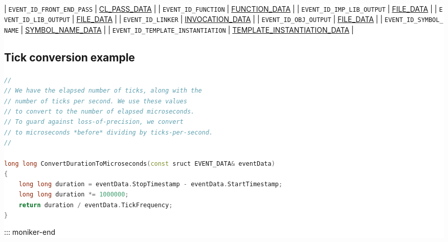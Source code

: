 | `EVENT_ID_FRONT_END_PASS` | [CL_PASS_DATA](cl-pass-data-struct.md) |
| `EVENT_ID_FUNCTION` | [FUNCTION_DATA](function-data-struct.md) |
| `EVENT_ID_IMP_LIB_OUTPUT` | [FILE_DATA](file-data-struct.md) |
| `EVENT_ID_LIB_OUTPUT` | [FILE_DATA](file-data-struct.md) |
| `EVENT_ID_LINKER` | [INVOCATION_DATA](invocation-data-struct.md) |
| `EVENT_ID_OBJ_OUTPUT` | [FILE_DATA](file-data-struct.md) |
| `EVENT_ID_SYMBOL_NAME` | [SYMBOL_NAME_DATA](symbol-name-data-struct.md) |
| `EVENT_ID_TEMPLATE_INSTANTIATION` | [TEMPLATE_INSTANTIATION_DATA](template-instantiation-data-struct.md) |

## Tick conversion example

```cpp
//
// We have the elapsed number of ticks, along with the
// number of ticks per second. We use these values
// to convert to the number of elapsed microseconds.
// To guard against loss-of-precision, we convert
// to microseconds *before* dividing by ticks-per-second.
//

long long ConvertDurationToMicroseconds(const sruct EVENT_DATA& eventData)
{
    long long duration = eventData.StopTimestamp - eventData.StartTimestamp;
    long long duration *= 1000000;
    return duration / eventData.TickFrequency;
}
```

::: moniker-end

